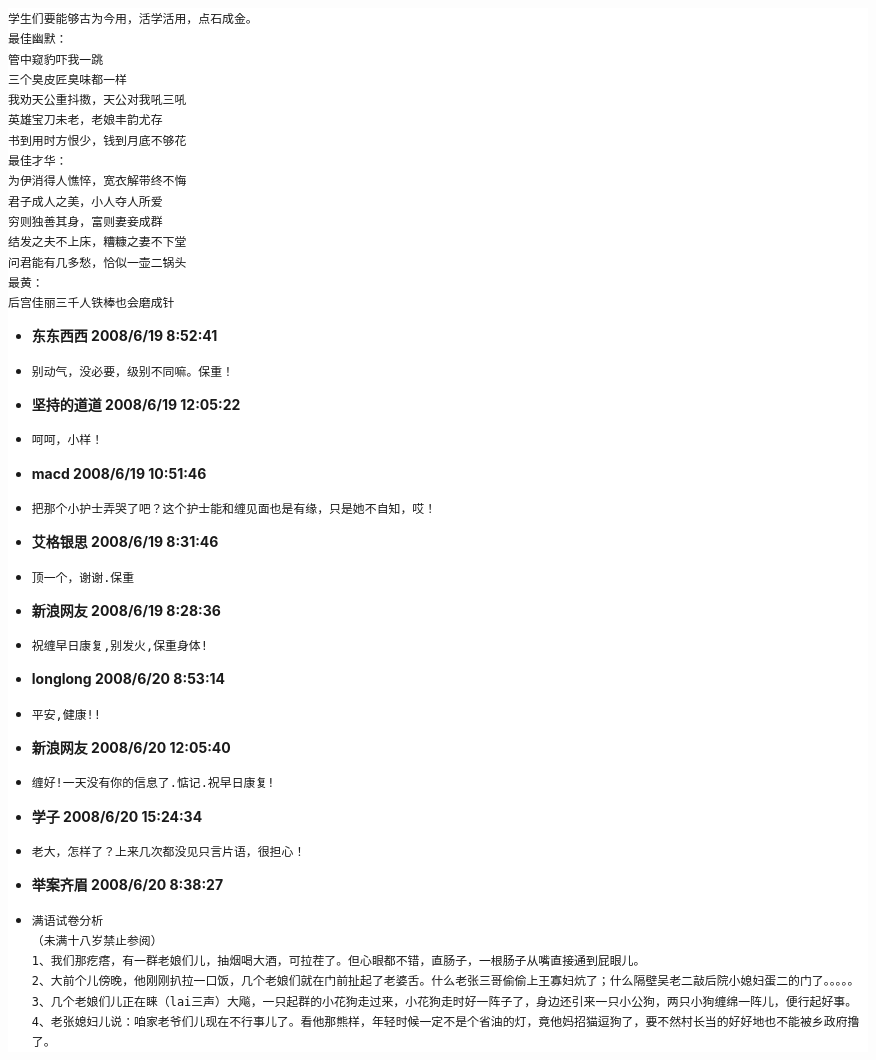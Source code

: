   ```
  学生们要能够古为今用，活学活用，点石成金。
  最佳幽默：
  管中窥豹吓我一跳
  三个臭皮匠臭味都一样
  我劝天公重抖擞，天公对我吼三吼
  英雄宝刀未老，老娘丰韵尤存
  书到用时方恨少，钱到月底不够花
  最佳才华：
  为伊消得人憔悴，宽衣解带终不悔
  君子成人之美，小人夺人所爱
  穷则独善其身，富则妻妾成群
  结发之夫不上床，糟糠之妻不下堂
  问君能有几多愁，恰似一壶二锅头
  最黄：
  后宫佳丽三千人铁棒也会磨成针
  ```
- **东东西西 2008/6/19 8:52:41**
- ```
  别动气，没必要，级别不同嘛。保重！
  ```
- **坚持的道道 2008/6/19 12:05:22**
- ```
  呵呵，小样！
  ```
- **macd 2008/6/19 10:51:46**
- ```
  把那个小护士弄哭了吧？这个护士能和缠见面也是有缘，只是她不自知，哎！
  ```
- **艾格银思 2008/6/19 8:31:46**
- ```
  顶一个，谢谢.保重
  ```
- **新浪网友 2008/6/19 8:28:36**
- ```
  祝缠早日康复,别发火,保重身体!
  ```
- **longlong 2008/6/20 8:53:14**
- ```
  平安,健康!!
  ```
- **新浪网友 2008/6/20 12:05:40**
- ```
  缠好!一天没有你的信息了.惦记.祝早日康复!
  ```
- **学子 2008/6/20 15:24:34**
- ```
  老大，怎样了？上来几次都没见只言片语，很担心！
  ```
- **举案齐眉 2008/6/20 8:38:27**
- ```
  满语试卷分析
  （未满十八岁禁止参阅）
  1、我们那疙瘩，有一群老娘们儿，抽烟喝大酒，可拉茬了。但心眼都不错，直肠子，一根肠子从嘴直接通到屁眼儿。
  2、大前个儿傍晚，他刚刚扒拉一口饭，几个老娘们就在门前扯起了老婆舌。什么老张三哥偷偷上王寡妇炕了；什么隔壁吴老二敲后院小媳妇蛋二的门了。。。。。
  3、几个老娘们儿正在睐（lai三声）大飚，一只起群的小花狗走过来，小花狗走时好一阵子了，身边还引来一只小公狗，两只小狗缠绵一阵儿，便行起好事。
  4、老张媳妇儿说：咱家老爷们儿现在不行事儿了。看他那熊样，年轻时候一定不是个省油的灯，竟他妈招猫逗狗了，要不然村长当的好好地也不能被乡政府撸了。
